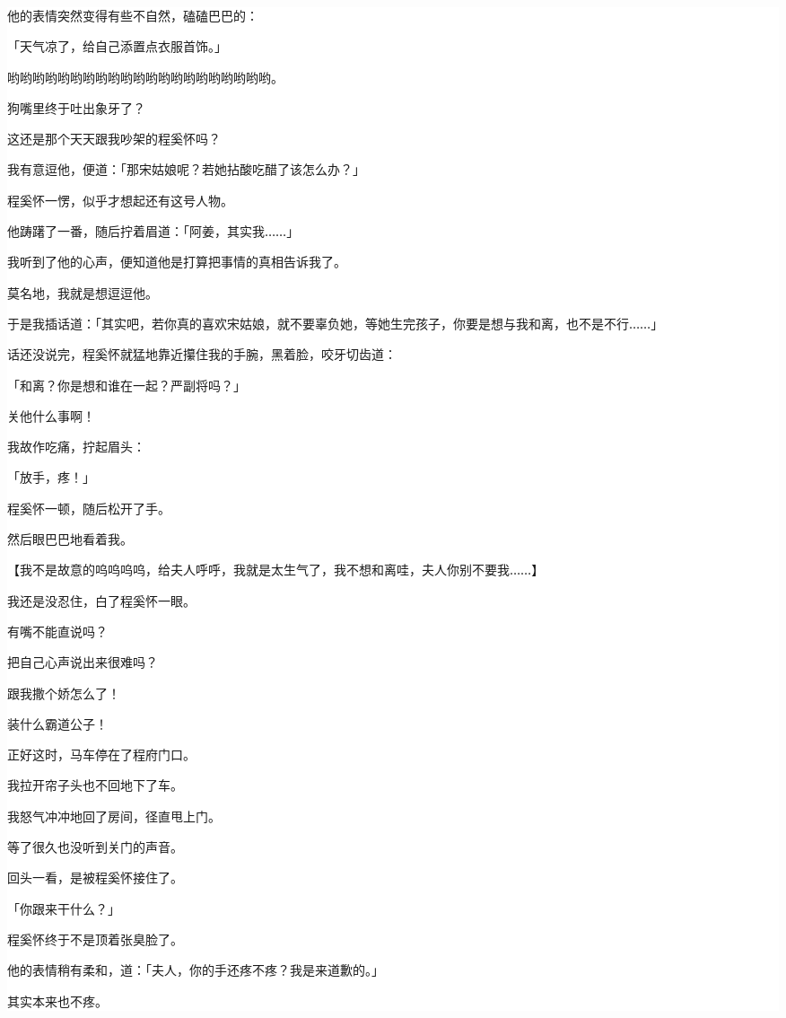 他的表情突然变得有些不自然，磕磕巴巴的：

「天气凉了，给自己添置点衣服首饰。」

哟哟哟哟哟哟哟哟哟哟哟哟哟哟哟哟哟哟哟哟哟。

狗嘴里终于吐出象牙了？

这还是那个天天跟我吵架的程奚怀吗？

我有意逗他，便道：「那宋姑娘呢？若她拈酸吃醋了该怎么办？」

程奚怀一愣，似乎才想起还有这号人物。

他踌躇了一番，随后拧着眉道：「阿姜，其实我……」

我听到了他的心声，便知道他是打算把事情的真相告诉我了。

莫名地，我就是想逗逗他。

于是我插话道：「其实吧，若你真的喜欢宋姑娘，就不要辜负她，等她生完孩子，你要是想与我和离，也不是不行……」

话还没说完，程奚怀就猛地靠近攥住我的手腕，黑着脸，咬牙切齿道：

「和离？你是想和谁在一起？严副将吗？」

关他什么事啊！

我故作吃痛，拧起眉头：

「放手，疼！」

程奚怀一顿，随后松开了手。

然后眼巴巴地看着我。

【我不是故意的呜呜呜呜，给夫人呼呼，我就是太生气了，我不想和离哇，夫人你别不要我……】

我还是没忍住，白了程奚怀一眼。

有嘴不能直说吗？

把自己心声说出来很难吗？

跟我撒个娇怎么了！

装什么霸道公子！

正好这时，马车停在了程府门口。

我拉开帘子头也不回地下了车。

我怒气冲冲地回了房间，径直甩上门。

等了很久也没听到关门的声音。

回头一看，是被程奚怀接住了。

「你跟来干什么？」

程奚怀终于不是顶着张臭脸了。

他的表情稍有柔和，道：「夫人，你的手还疼不疼？我是来道歉的。」

其实本来也不疼。
